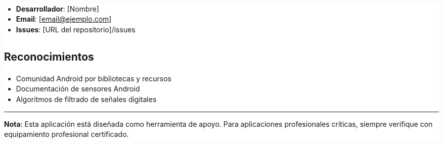 - **Desarrollador**: [Nombre]
- **Email**: [email@ejemplo.com]
- **Issues**: [URL del repositorio]/issues

## Reconocimientos

- Comunidad Android por bibliotecas y recursos
- Documentación de sensores Android
- Algoritmos de filtrado de señales digitales

---

**Nota**: Esta aplicación está diseñada como herramienta de apoyo. Para aplicaciones profesionales críticas, siempre verifique con equipamiento profesional certificado.
